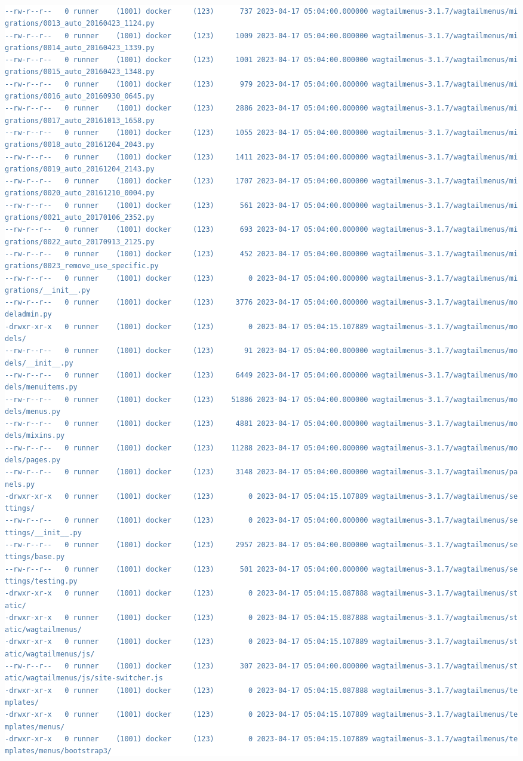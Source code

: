 ```diff
--rw-r--r--   0 runner    (1001) docker     (123)      737 2023-04-17 05:04:00.000000 wagtailmenus-3.1.7/wagtailmenus/migrations/0013_auto_20160423_1124.py
--rw-r--r--   0 runner    (1001) docker     (123)     1009 2023-04-17 05:04:00.000000 wagtailmenus-3.1.7/wagtailmenus/migrations/0014_auto_20160423_1339.py
--rw-r--r--   0 runner    (1001) docker     (123)     1001 2023-04-17 05:04:00.000000 wagtailmenus-3.1.7/wagtailmenus/migrations/0015_auto_20160423_1348.py
--rw-r--r--   0 runner    (1001) docker     (123)      979 2023-04-17 05:04:00.000000 wagtailmenus-3.1.7/wagtailmenus/migrations/0016_auto_20160930_0645.py
--rw-r--r--   0 runner    (1001) docker     (123)     2886 2023-04-17 05:04:00.000000 wagtailmenus-3.1.7/wagtailmenus/migrations/0017_auto_20161013_1658.py
--rw-r--r--   0 runner    (1001) docker     (123)     1055 2023-04-17 05:04:00.000000 wagtailmenus-3.1.7/wagtailmenus/migrations/0018_auto_20161204_2043.py
--rw-r--r--   0 runner    (1001) docker     (123)     1411 2023-04-17 05:04:00.000000 wagtailmenus-3.1.7/wagtailmenus/migrations/0019_auto_20161204_2143.py
--rw-r--r--   0 runner    (1001) docker     (123)     1707 2023-04-17 05:04:00.000000 wagtailmenus-3.1.7/wagtailmenus/migrations/0020_auto_20161210_0004.py
--rw-r--r--   0 runner    (1001) docker     (123)      561 2023-04-17 05:04:00.000000 wagtailmenus-3.1.7/wagtailmenus/migrations/0021_auto_20170106_2352.py
--rw-r--r--   0 runner    (1001) docker     (123)      693 2023-04-17 05:04:00.000000 wagtailmenus-3.1.7/wagtailmenus/migrations/0022_auto_20170913_2125.py
--rw-r--r--   0 runner    (1001) docker     (123)      452 2023-04-17 05:04:00.000000 wagtailmenus-3.1.7/wagtailmenus/migrations/0023_remove_use_specific.py
--rw-r--r--   0 runner    (1001) docker     (123)        0 2023-04-17 05:04:00.000000 wagtailmenus-3.1.7/wagtailmenus/migrations/__init__.py
--rw-r--r--   0 runner    (1001) docker     (123)     3776 2023-04-17 05:04:00.000000 wagtailmenus-3.1.7/wagtailmenus/modeladmin.py
-drwxr-xr-x   0 runner    (1001) docker     (123)        0 2023-04-17 05:04:15.107889 wagtailmenus-3.1.7/wagtailmenus/models/
--rw-r--r--   0 runner    (1001) docker     (123)       91 2023-04-17 05:04:00.000000 wagtailmenus-3.1.7/wagtailmenus/models/__init__.py
--rw-r--r--   0 runner    (1001) docker     (123)     6449 2023-04-17 05:04:00.000000 wagtailmenus-3.1.7/wagtailmenus/models/menuitems.py
--rw-r--r--   0 runner    (1001) docker     (123)    51886 2023-04-17 05:04:00.000000 wagtailmenus-3.1.7/wagtailmenus/models/menus.py
--rw-r--r--   0 runner    (1001) docker     (123)     4881 2023-04-17 05:04:00.000000 wagtailmenus-3.1.7/wagtailmenus/models/mixins.py
--rw-r--r--   0 runner    (1001) docker     (123)    11288 2023-04-17 05:04:00.000000 wagtailmenus-3.1.7/wagtailmenus/models/pages.py
--rw-r--r--   0 runner    (1001) docker     (123)     3148 2023-04-17 05:04:00.000000 wagtailmenus-3.1.7/wagtailmenus/panels.py
-drwxr-xr-x   0 runner    (1001) docker     (123)        0 2023-04-17 05:04:15.107889 wagtailmenus-3.1.7/wagtailmenus/settings/
--rw-r--r--   0 runner    (1001) docker     (123)        0 2023-04-17 05:04:00.000000 wagtailmenus-3.1.7/wagtailmenus/settings/__init__.py
--rw-r--r--   0 runner    (1001) docker     (123)     2957 2023-04-17 05:04:00.000000 wagtailmenus-3.1.7/wagtailmenus/settings/base.py
--rw-r--r--   0 runner    (1001) docker     (123)      501 2023-04-17 05:04:00.000000 wagtailmenus-3.1.7/wagtailmenus/settings/testing.py
-drwxr-xr-x   0 runner    (1001) docker     (123)        0 2023-04-17 05:04:15.087888 wagtailmenus-3.1.7/wagtailmenus/static/
-drwxr-xr-x   0 runner    (1001) docker     (123)        0 2023-04-17 05:04:15.087888 wagtailmenus-3.1.7/wagtailmenus/static/wagtailmenus/
-drwxr-xr-x   0 runner    (1001) docker     (123)        0 2023-04-17 05:04:15.107889 wagtailmenus-3.1.7/wagtailmenus/static/wagtailmenus/js/
--rw-r--r--   0 runner    (1001) docker     (123)      307 2023-04-17 05:04:00.000000 wagtailmenus-3.1.7/wagtailmenus/static/wagtailmenus/js/site-switcher.js
-drwxr-xr-x   0 runner    (1001) docker     (123)        0 2023-04-17 05:04:15.087888 wagtailmenus-3.1.7/wagtailmenus/templates/
-drwxr-xr-x   0 runner    (1001) docker     (123)        0 2023-04-17 05:04:15.107889 wagtailmenus-3.1.7/wagtailmenus/templates/menus/
-drwxr-xr-x   0 runner    (1001) docker     (123)        0 2023-04-17 05:04:15.107889 wagtailmenus-3.1.7/wagtailmenus/templates/menus/bootstrap3/
```